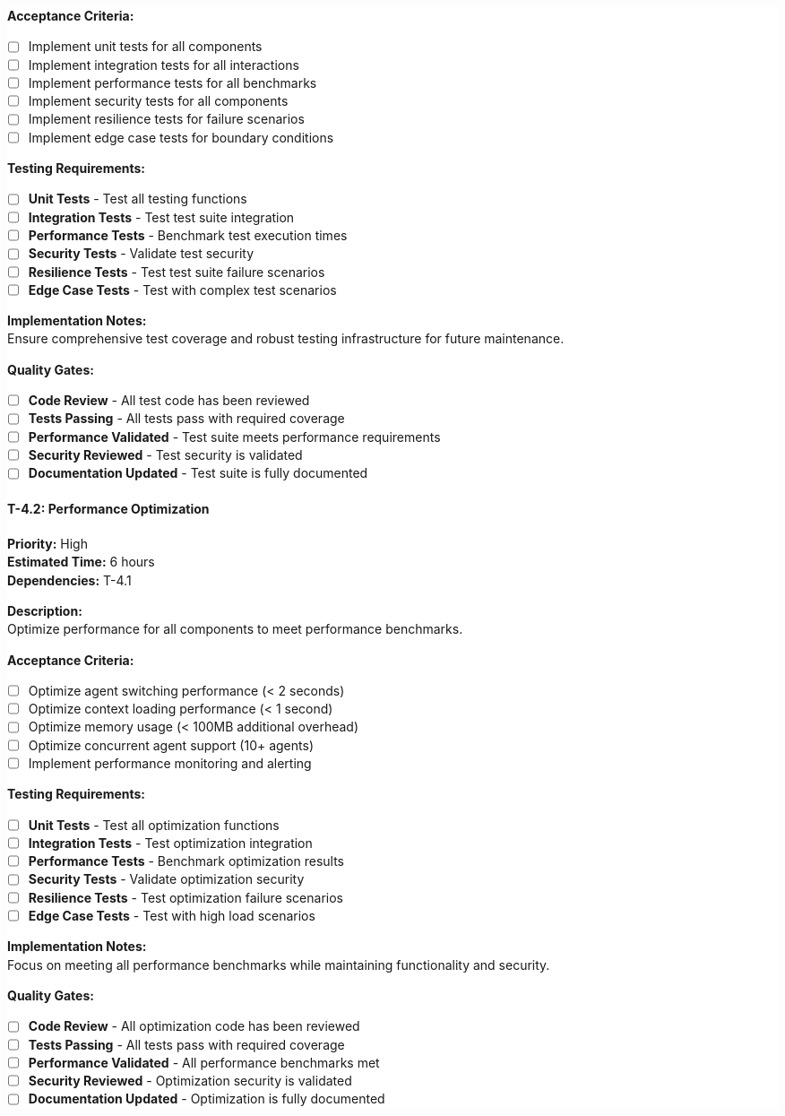 **Acceptance Criteria:**
- [ ] Implement unit tests for all components
- [ ] Implement integration tests for all interactions
- [ ] Implement performance tests for all benchmarks
- [ ] Implement security tests for all components
- [ ] Implement resilience tests for failure scenarios
- [ ] Implement edge case tests for boundary conditions

**Testing Requirements:**
- [ ] **Unit Tests** - Test all testing functions
- [ ] **Integration Tests** - Test test suite integration
- [ ] **Performance Tests** - Benchmark test execution times
- [ ] **Security Tests** - Validate test security
- [ ] **Resilience Tests** - Test test suite failure scenarios
- [ ] **Edge Case Tests** - Test with complex test scenarios

**Implementation Notes:**  
Ensure comprehensive test coverage and robust testing infrastructure for future maintenance.

**Quality Gates:**
- [ ] **Code Review** - All test code has been reviewed
- [ ] **Tests Passing** - All tests pass with required coverage
- [ ] **Performance Validated** - Test suite meets performance requirements
- [ ] **Security Reviewed** - Test security is validated
- [ ] **Documentation Updated** - Test suite is fully documented

#### T-4.2: Performance Optimization
**Priority:** High  
**Estimated Time:** 6 hours  
**Dependencies:** T-4.1  

**Description:**  
Optimize performance for all components to meet performance benchmarks.

**Acceptance Criteria:**
- [ ] Optimize agent switching performance (< 2 seconds)
- [ ] Optimize context loading performance (< 1 second)
- [ ] Optimize memory usage (< 100MB additional overhead)
- [ ] Optimize concurrent agent support (10+ agents)
- [ ] Implement performance monitoring and alerting

**Testing Requirements:**
- [ ] **Unit Tests** - Test all optimization functions
- [ ] **Integration Tests** - Test optimization integration
- [ ] **Performance Tests** - Benchmark optimization results
- [ ] **Security Tests** - Validate optimization security
- [ ] **Resilience Tests** - Test optimization failure scenarios
- [ ] **Edge Case Tests** - Test with high load scenarios

**Implementation Notes:**  
Focus on meeting all performance benchmarks while maintaining functionality and security.

**Quality Gates:**
- [ ] **Code Review** - All optimization code has been reviewed
- [ ] **Tests Passing** - All tests pass with required coverage
- [ ] **Performance Validated** - All performance benchmarks met
- [ ] **Security Reviewed** - Optimization security is validated
- [ ] **Documentation Updated** - Optimization is fully documented
